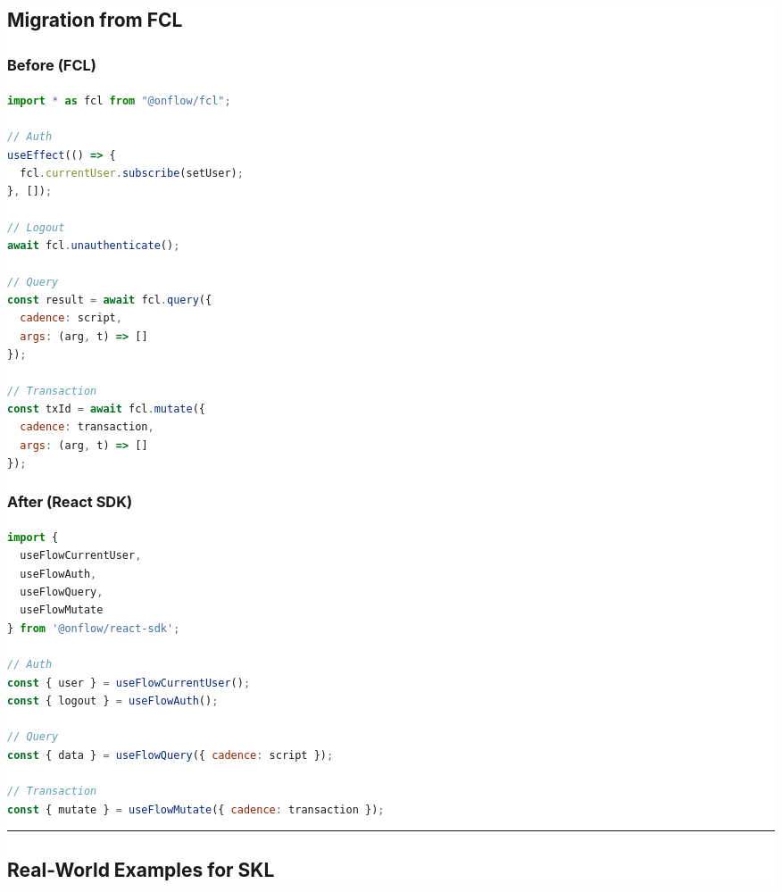 ## Migration from FCL

### Before (FCL)

```javascript
import * as fcl from "@onflow/fcl";

// Auth
useEffect(() => {
  fcl.currentUser.subscribe(setUser);
}, []);

// Logout
await fcl.unauthenticate();

// Query
const result = await fcl.query({
  cadence: script,
  args: (arg, t) => []
});

// Transaction
const txId = await fcl.mutate({
  cadence: transaction,
  args: (arg, t) => []
});
```

### After (React SDK)

```javascript
import {
  useFlowCurrentUser,
  useFlowAuth,
  useFlowQuery,
  useFlowMutate
} from '@onflow/react-sdk';

// Auth
const { user } = useFlowCurrentUser();
const { logout } = useFlowAuth();

// Query
const { data } = useFlowQuery({ cadence: script });

// Transaction
const { mutate } = useFlowMutate({ cadence: transaction });
```

---

## Real-World Examples for SKL

